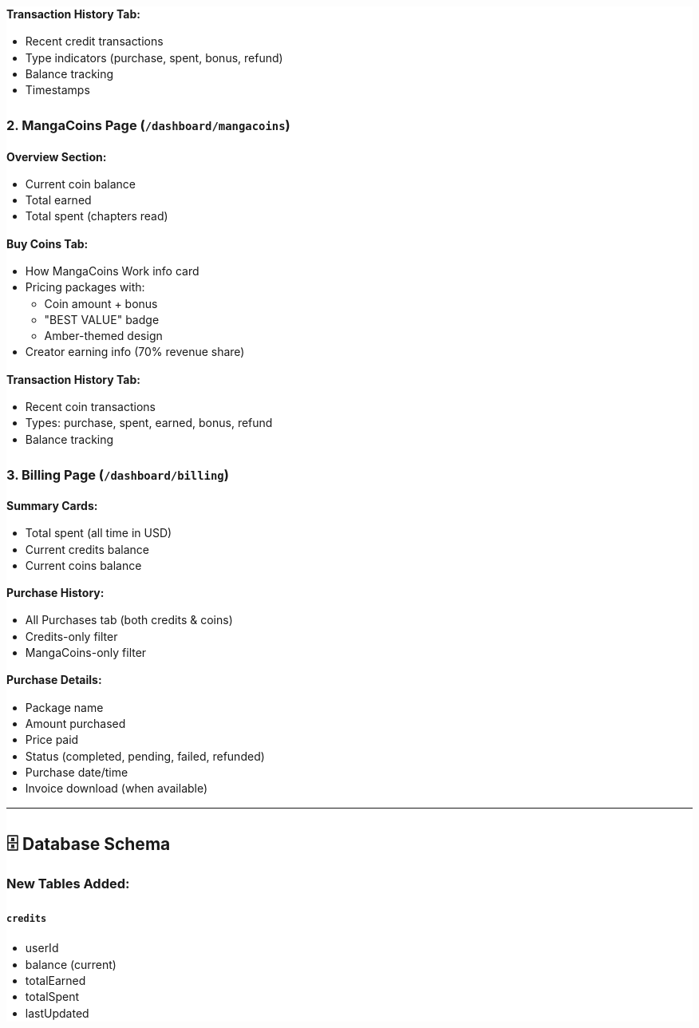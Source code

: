 **Transaction History Tab:**
- Recent credit transactions
- Type indicators (purchase, spent, bonus, refund)
- Balance tracking
- Timestamps

### 2. MangaCoins Page (`/dashboard/mangacoins`)

**Overview Section:**
- Current coin balance
- Total earned
- Total spent (chapters read)

**Buy Coins Tab:**
- How MangaCoins Work info card
- Pricing packages with:
  - Coin amount + bonus
  - "BEST VALUE" badge
  - Amber-themed design
- Creator earning info (70% revenue share)

**Transaction History Tab:**
- Recent coin transactions
- Types: purchase, spent, earned, bonus, refund
- Balance tracking

### 3. Billing Page (`/dashboard/billing`)

**Summary Cards:**
- Total spent (all time in USD)
- Current credits balance
- Current coins balance

**Purchase History:**
- All Purchases tab (both credits & coins)
- Credits-only filter
- MangaCoins-only filter

**Purchase Details:**
- Package name
- Amount purchased
- Price paid
- Status (completed, pending, failed, refunded)
- Purchase date/time
- Invoice download (when available)

---

## 🗄️ Database Schema

### New Tables Added:

#### `credits`
- userId
- balance (current)
- totalEarned
- totalSpent
- lastUpdated
